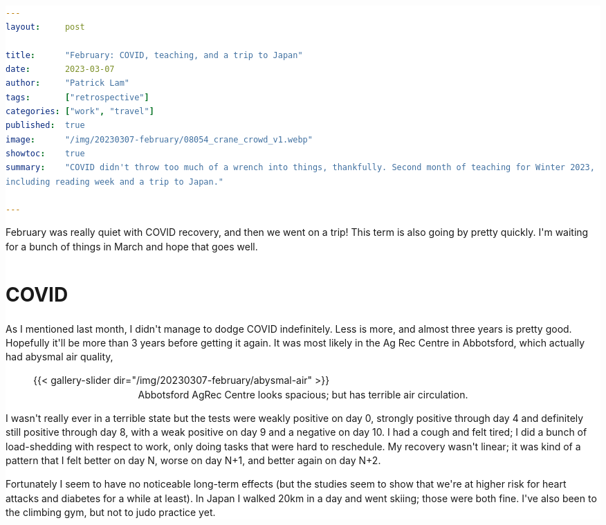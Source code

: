 ```yaml
---
layout:     post

title:      "February: COVID, teaching, and a trip to Japan"
date:       2023-03-07
author:     "Patrick Lam"
tags:       ["retrospective"]
categories: ["work", "travel"]
published:  true
image:      "/img/20230307-february/08054_crane_crowd_v1.webp"
showtoc:    true
summary:    "COVID didn't throw too much of a wrench into things, thankfully. Second month of teaching for Winter 2023, including reading week and a trip to Japan."

---
```


<style>
.post-heading h1  { color: yellow; text-shadow: 2px 2px 2px grey; }
.meta { color: yellow; }
</style>

February was really quiet with COVID recovery, and then we went on a
trip! This term is also going by pretty quickly. I'm waiting for a
bunch of things in March and hope that goes well.

# COVID
As I mentioned last month, I didn't manage to dodge COVID indefinitely.
Less is more, and almost three years is pretty good. Hopefully it'll be
more than 3 years before getting it again. It was most likely in the
Ag Rec Centre in Abbotsford, which actually had abysmal air quality, 

<figure>
{{< gallery-slider dir="/img/20230307-february/abysmal-air" >}}
<figcaption style="text-align:center">Abbotsford AgRec Centre looks spacious; but has terrible air circulation.</figcaption>
</figure>

I wasn't really ever in a terrible state but the tests were weakly
positive on day 0, strongly positive through day 4 and definitely
still positive through day 8, with a weak positive on day 9 and a
negative on day 10. I had a cough and felt tired; I did a bunch of
load-shedding with respect to work, only doing tasks that were
hard to reschedule. My recovery wasn't linear; it was kind of a pattern
that I felt better on day N, worse on day N+1, and better again on day N+2.

Fortunately I seem to have no noticeable long-term effects (but the
studies seem to show that we're at higher risk for heart attacks and
diabetes for a while at least). In Japan I walked 20km in a day and
went skiing; those were both fine. I've also been to the climbing gym,
but not to judo practice yet.
